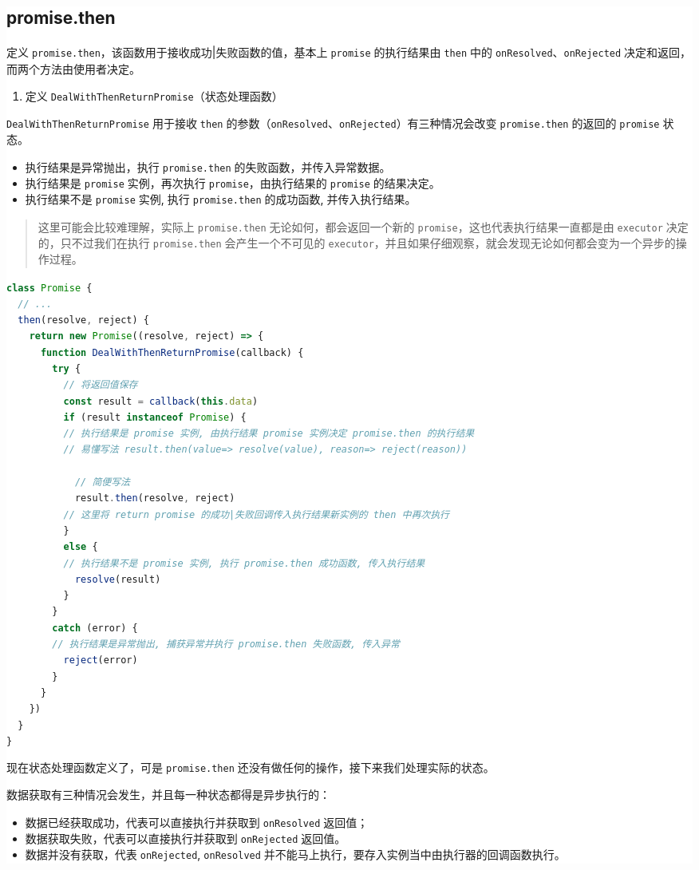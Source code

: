 ## promise.then

定义 `promise.then`，该函数用于接收成功|失败函数的值，基本上 `promise` 的执行结果由 `then` 中的 `onResolved`、`onRejected` 决定和返回，而两个方法由使用者决定。

1. 定义 `DealWithThenReturnPromise`（状态处理函数）

`DealWithThenReturnPromise` 用于接收 `then` 的参数（`onResolved`、`onRejected`）有三种情况会改变 `promise.then` 的返回的 `promise` 状态。

- 执行结果是异常抛出，执行 `promise.then` 的失败函数，并传入异常数据。
- 执行结果是 `promise` 实例，再次执行 `promise`，由执行结果的 `promise` 的结果决定。
- 执行结果不是 `promise` 实例, 执行 `promise.then` 的成功函数, 并传入执行结果。

> 这里可能会比较难理解，实际上 `promise.then` 无论如何，都会返回一个新的 `promise`，这也代表执行结果一直都是由 `executor` 决定的，只不过我们在执行 `promise.then` 会产生一个不可见的 `executor`，并且如果仔细观察，就会发现无论如何都会变为一个异步的操作过程。

```js
class Promise {
  // ...
  then(resolve, reject) {
    return new Promise((resolve, reject) => {
      function DealWithThenReturnPromise(callback) {
        try {
          // 将返回值保存
          const result = callback(this.data)
          if (result instanceof Promise) {
          // 执行结果是 promise 实例, 由执行结果 promise 实例决定 promise.then 的执行结果
          // 易懂写法 result.then(value=> resolve(value), reason=> reject(reason))

            // 简便写法
            result.then(resolve, reject)
          // 这里将 return promise 的成功|失败回调传入执行结果新实例的 then 中再次执行
          }
          else {
          // 执行结果不是 promise 实例, 执行 promise.then 成功函数, 传入执行结果
            resolve(result)
          }
        }
        catch (error) {
        // 执行结果是异常抛出, 捕获异常并执行 promise.then 失败函数, 传入异常
          reject(error)
        }
      }
    })
  }
}
```

现在状态处理函数定义了，可是 `promise.then` 还没有做任何的操作，接下来我们处理实际的状态。

数据获取有三种情况会发生，并且每一种状态都得是异步执行的：

- 数据已经获取成功，代表可以直接执行并获取到 `onResolved` 返回值；
- 数据获取失败，代表可以直接执行并获取到 `onRejected` 返回值。
- 数据并没有获取，代表 `onRejected`, `onResolved` 并不能马上执行，要存入实例当中由执行器的回调函数执行。

